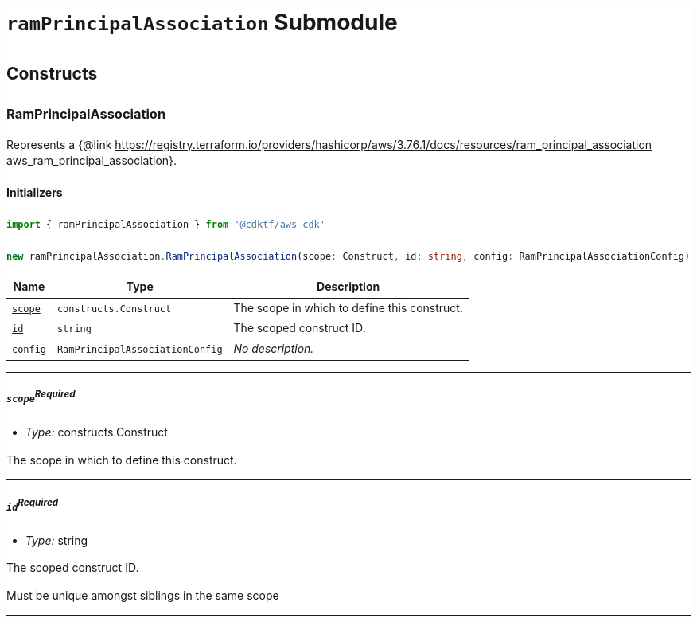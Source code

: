 # `ramPrincipalAssociation` Submodule <a name="`ramPrincipalAssociation` Submodule" id="@cdktf/aws-cdk.ramPrincipalAssociation"></a>

## Constructs <a name="Constructs" id="Constructs"></a>

### RamPrincipalAssociation <a name="RamPrincipalAssociation" id="@cdktf/aws-cdk.ramPrincipalAssociation.RamPrincipalAssociation"></a>

Represents a {@link https://registry.terraform.io/providers/hashicorp/aws/3.76.1/docs/resources/ram_principal_association aws_ram_principal_association}.

#### Initializers <a name="Initializers" id="@cdktf/aws-cdk.ramPrincipalAssociation.RamPrincipalAssociation.Initializer"></a>

```typescript
import { ramPrincipalAssociation } from '@cdktf/aws-cdk'

new ramPrincipalAssociation.RamPrincipalAssociation(scope: Construct, id: string, config: RamPrincipalAssociationConfig)
```

| **Name** | **Type** | **Description** |
| --- | --- | --- |
| <code><a href="#@cdktf/aws-cdk.ramPrincipalAssociation.RamPrincipalAssociation.Initializer.parameter.scope">scope</a></code> | <code>constructs.Construct</code> | The scope in which to define this construct. |
| <code><a href="#@cdktf/aws-cdk.ramPrincipalAssociation.RamPrincipalAssociation.Initializer.parameter.id">id</a></code> | <code>string</code> | The scoped construct ID. |
| <code><a href="#@cdktf/aws-cdk.ramPrincipalAssociation.RamPrincipalAssociation.Initializer.parameter.config">config</a></code> | <code><a href="#@cdktf/aws-cdk.ramPrincipalAssociation.RamPrincipalAssociationConfig">RamPrincipalAssociationConfig</a></code> | *No description.* |

---

##### `scope`<sup>Required</sup> <a name="scope" id="@cdktf/aws-cdk.ramPrincipalAssociation.RamPrincipalAssociation.Initializer.parameter.scope"></a>

- *Type:* constructs.Construct

The scope in which to define this construct.

---

##### `id`<sup>Required</sup> <a name="id" id="@cdktf/aws-cdk.ramPrincipalAssociation.RamPrincipalAssociation.Initializer.parameter.id"></a>

- *Type:* string

The scoped construct ID.

Must be unique amongst siblings in the same scope

---